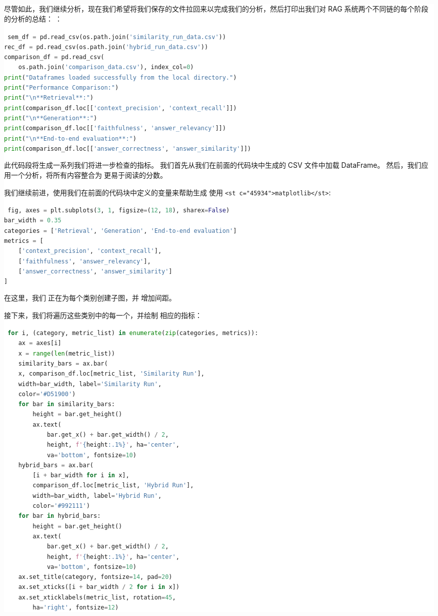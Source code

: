 <st c="44766">尽管如此，我们继续分析，现在我们希望将我们保存的文件拉回来以完成我们的分析，然后打印出我们对 RAG 系统两个不同链的每个阶段的分析的总结：</st> <st c="44965">：</st>

```py
 sem_df = pd.read_csv(os.path.join('similarity_run_data.csv'))
rec_df = pd.read_csv(os.path.join('hybrid_run_data.csv'))
comparison_df = pd.read_csv(
    os.path.join('comparison_data.csv'), index_col=0)
print("Dataframes loaded successfully from the local directory.")
print("Performance Comparison:")
print("\n**Retrieval**:")
print(comparison_df.loc[['context_precision', 'context_recall']])
print("\n**Generation**:")
print(comparison_df.loc[['faithfulness', 'answer_relevancy']])
print("\n**End-to-end evaluation**:")
print(comparison_df.loc[['answer_correctness', 'answer_similarity']])
```

<st c="45570">此代码段将生成一系列我们将进一步检查的指标。</st> <st c="45668">我们首先从我们在前面的代码块中生成的 CSV 文件中加载 DataFrame。</st> <st c="45753">然后，我们应用一个分析，将所有内容整合为</st> <st c="45813">更易于阅读的分数。</st>

<st c="45835">我们继续前进，使用我们在前面的代码块中定义的变量来帮助生成</st> <st c="45929">使用</st> `<st c="45934">matplotlib</st>`<st c="45944">:</st>

```py
 fig, axes = plt.subplots(3, 1, figsize=(12, 18), sharex=False)
bar_width = 0.35
categories = ['Retrieval', 'Generation', 'End-to-end evaluation']
metrics = [
    ['context_precision', 'context_recall'],
    ['faithfulness', 'answer_relevancy'],
    ['answer_correctness', 'answer_similarity']
]
```

<st c="46229">在这里，我们</st> <st c="46239">正在为每个类别创建子图，并</st> <st c="46284">增加间距。</st>

<st c="46302">接下来，我们将遍历这些类别中的每一个，并绘制</st> <st c="46368">相应的指标：</st>

```py
 for i, (category, metric_list) in enumerate(zip(categories, metrics)):
    ax = axes[i]
    x = range(len(metric_list))
    similarity_bars = ax.bar(
    x, comparison_df.loc[metric_list, 'Similarity Run'],
    width=bar_width, label='Similarity Run',
    color='#D51900')
    for bar in similarity_bars:
        height = bar.get_height()
        ax.text(
            bar.get_x() + bar.get_width() / 2,
            height, f'{height:.1%}', ha='center',
            va='bottom', fontsize=10)
    hybrid_bars = ax.bar(
        [i + bar_width for i in x],
        comparison_df.loc[metric_list, 'Hybrid Run'],
        width=bar_width, label='Hybrid Run',
        color='#992111')
    for bar in hybrid_bars:
        height = bar.get_height()
        ax.text(
            bar.get_x() + bar.get_width() / 2,
            height, f'{height:.1%}', ha='center',
            va='bottom', fontsize=10)
    ax.set_title(category, fontsize=14, pad=20)
    ax.set_xticks([i + bar_width / 2 for i in x])
    ax.set_xticklabels(metric_list, rotation=45,
        ha='right', fontsize=12)
```